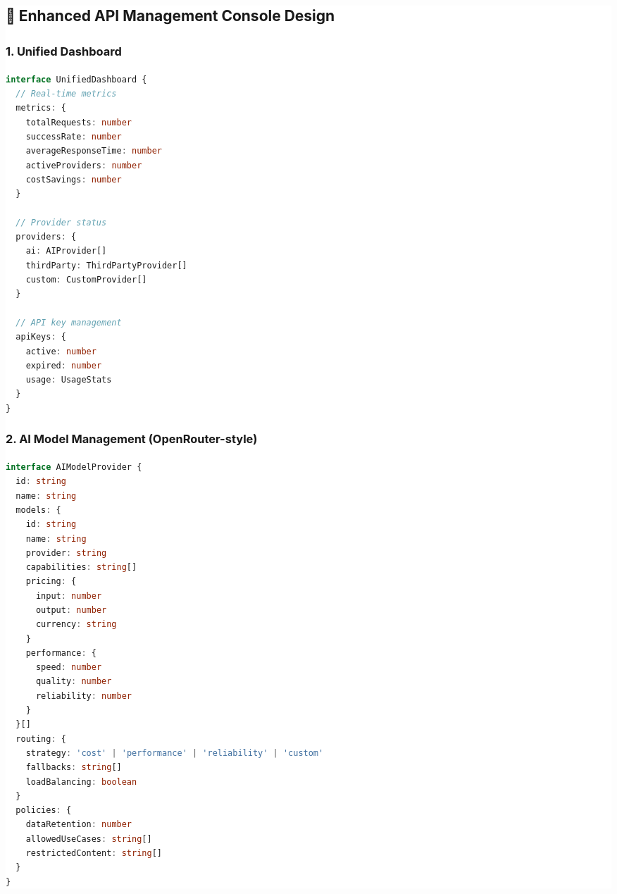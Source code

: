 
## 🚀 **Enhanced API Management Console Design**

### **1. Unified Dashboard**
```typescript
interface UnifiedDashboard {
  // Real-time metrics
  metrics: {
    totalRequests: number
    successRate: number
    averageResponseTime: number
    activeProviders: number
    costSavings: number
  }
  
  // Provider status
  providers: {
    ai: AIProvider[]
    thirdParty: ThirdPartyProvider[]
    custom: CustomProvider[]
  }
  
  // API key management
  apiKeys: {
    active: number
    expired: number
    usage: UsageStats
  }
}
```

### **2. AI Model Management (OpenRouter-style)**
```typescript
interface AIModelProvider {
  id: string
  name: string
  models: {
    id: string
    name: string
    provider: string
    capabilities: string[]
    pricing: {
      input: number
      output: number
      currency: string
    }
    performance: {
      speed: number
      quality: number
      reliability: number
    }
  }[]
  routing: {
    strategy: 'cost' | 'performance' | 'reliability' | 'custom'
    fallbacks: string[]
    loadBalancing: boolean
  }
  policies: {
    dataRetention: number
    allowedUseCases: string[]
    restrictedContent: string[]
  }
}
```